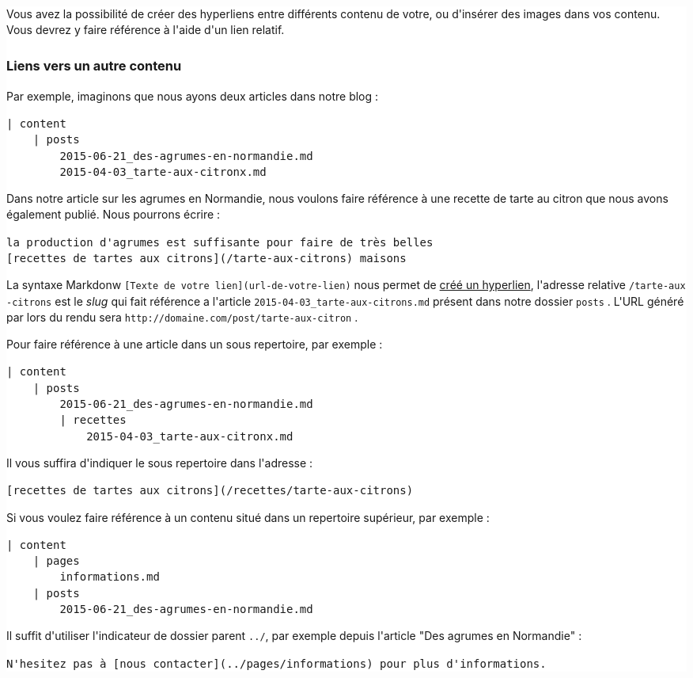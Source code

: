 Vous avez la possibilité de créer des hyperliens entre différents contenu de votre, ou d'insérer des images dans vos contenu.
Vous devrez y faire référence à l'aide d'un lien relatif.  

### Liens vers un autre contenu 

Par exemple, imaginons que nous ayons deux articles dans notre blog :

<pre>
| content
	| posts
		2015-06-21_des-agrumes-en-normandie.md
		2015-04-03_tarte-aux-citronx.md</pre>

Dans notre article sur les agrumes en Normandie, nous voulons faire référence à une recette de tarte au citron que nous avons également publié. Nous pourrons écrire : 

<pre>
la production d'agrumes est suffisante pour faire de très belles
[recettes de tartes aux citrons](/tarte-aux-citrons) maisons</pre>

La syntaxe Markdonw `[Texte de votre lien](url-de-votre-lien)` nous permet de [créé un hyperlien](docs/markdown#hyperliens), l'adresse relative `/tarte-aux-citrons` est le *slug* qui fait référence a l'article `2015-04-03_tarte-aux-citrons.md` présent dans notre dossier `posts` . L'URL généré par lors du rendu sera `http://domaine.com/post/tarte-aux-citron` .

Pour faire référence à une article dans un sous repertoire, par exemple : 

<pre>
| content
	| posts
		2015-06-21_des-agrumes-en-normandie.md
		| recettes
			2015-04-03_tarte-aux-citronx.md</pre>

Il vous suffira d'indiquer le sous repertoire dans l'adresse : 
<pre>
[recettes de tartes aux citrons](/recettes/tarte-aux-citrons)</pre>

Si vous voulez faire référence à un contenu situé dans un repertoire supérieur, par exemple : 
<pre>
| content
	| pages
		informations.md
	| posts
		2015-06-21_des-agrumes-en-normandie.md</pre>		

Il suffit d'utiliser l'indicateur de dossier parent `../`, par exemple depuis l'article "Des agrumes en Normandie" : 
<pre>
N'hesitez pas à [nous contacter](../pages/informations) pour plus d'informations.</pre>
